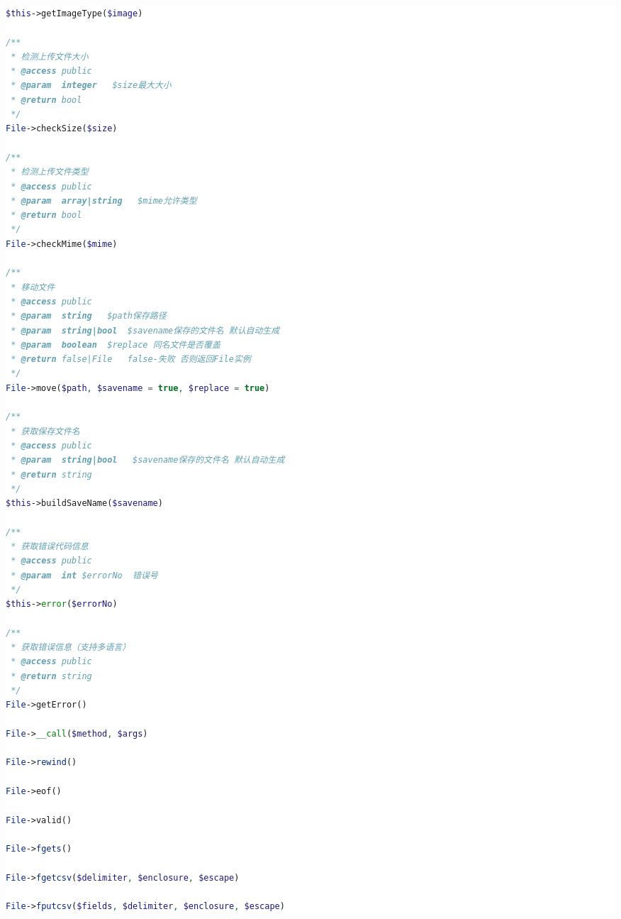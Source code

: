 ``` php 
$this->getImageType($image)

/**
 * 检测上传文件大小
 * @access public
 * @param  integer   $size最大大小
 * @return bool
 */
File->checkSize($size)

/**
 * 检测上传文件类型
 * @access public
 * @param  array|string   $mime允许类型
 * @return bool
 */
File->checkMime($mime)

/**
 * 移动文件
 * @access public
 * @param  string   $path保存路径
 * @param  string|bool  $savename保存的文件名 默认自动生成
 * @param  boolean  $replace 同名文件是否覆盖
 * @return false|File   false-失败 否则返回File实例
 */
File->move($path, $savename = true, $replace = true)

/**
 * 获取保存文件名
 * @access public
 * @param  string|bool   $savename保存的文件名 默认自动生成
 * @return string
 */
$this->buildSaveName($savename)

/**
 * 获取错误代码信息
 * @access public
 * @param  int $errorNo  错误号
 */
$this->error($errorNo)

/**
 * 获取错误信息（支持多语言）
 * @access public
 * @return string
 */
File->getError()

File->__call($method, $args)

File->rewind()

File->eof()

File->valid()

File->fgets()

File->fgetcsv($delimiter, $enclosure, $escape)

File->fputcsv($fields, $delimiter, $enclosure, $escape)
```